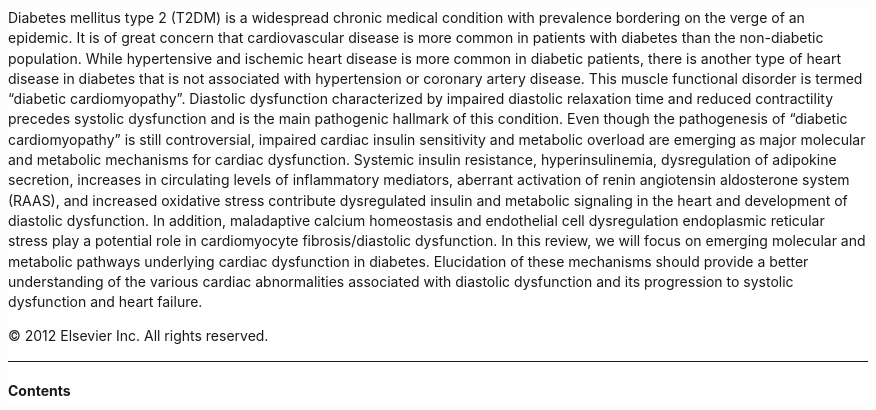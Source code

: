 Diabetes mellitus type 2 (T2DM) is a widespread chronic medical condition with prevalence bordering on the verge of an epidemic. It is of great concern that cardiovascular disease is more common in patients with diabetes than the non-diabetic population. While hypertensive and ischemic heart disease is more common in diabetic patients, there is another type of heart disease in diabetes that is not associated with hypertension or coronary artery disease. This muscle functional disorder is termed “diabetic cardiomyopathy”. Diastolic dysfunction characterized by impaired diastolic relaxation time and reduced contractility precedes systolic dysfunction and is the main pathogenic hallmark of this condition. Even though the pathogenesis of “diabetic cardiomyopathy” is still controversial, impaired cardiac insulin sensitivity and metabolic overload are emerging as major molecular and metabolic mechanisms for cardiac dysfunction. Systemic insulin resistance, hyperinsulinemia, dysregulation of adipokine secretion, increases in circulating levels of inflammatory mediators, aberrant activation of renin angiotensin aldosterone system (RAAS), and increased oxidative stress contribute dysregulated insulin and metabolic signaling in the heart and development of diastolic dysfunction. In addition, maladaptive calcium homeostasis and endothelial cell dysregulation endoplasmic reticular stress play a potential role in cardiomyocyte fibrosis/diastolic dysfunction. In this review, we will focus on emerging molecular and metabolic pathways underlying cardiac dysfunction in diabetes. Elucidation of these mechanisms should provide a better understanding of the various cardiac abnormalities associated with diastolic dysfunction and its progression to systolic dysfunction and heart failure.

© 2012 Elsevier Inc. All rights reserved.

---

#### Contents
